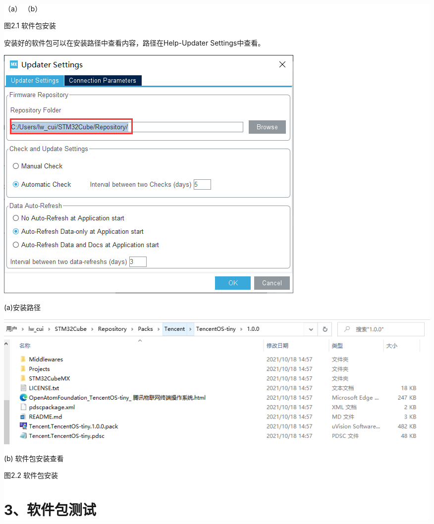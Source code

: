 （a） （b）

图2.1 软件包安装

安装好的软件包可以在安装路径中查看内容，路径在Help-Updater Settings中查看。

![](media/078139b6bd2274da5fa133a02e31707a.png)

(a)安装路径

![](media/595f8808efff49057812ba88be66a7c8.png)

(b) 软件包安装查看

图2.2 软件包安装

# 3、软件包测试
